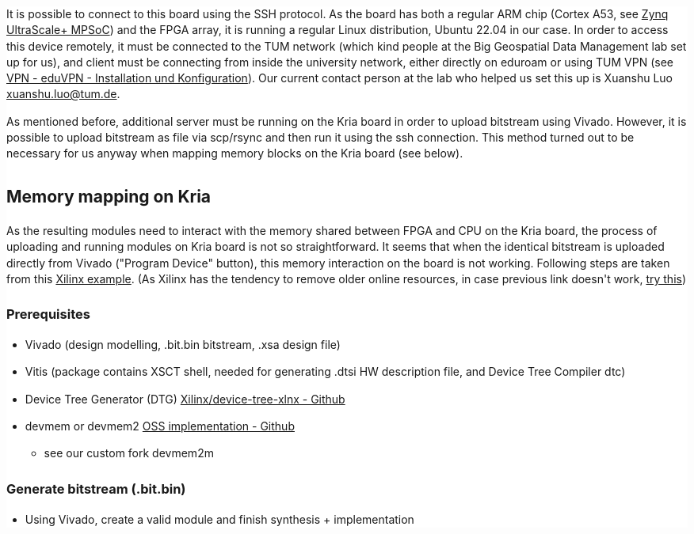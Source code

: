 It is possible to connect to this board using the SSH protocol. As the
board has both a regular ARM chip (Cortex A53, see [Zynq UltraScale+
MPSoC](https://www.xilinx.com/products/silicon-devices/soc/zynq-ultrascale-mpsoc.html))
and the FPGA array, it is running a regular Linux distribution, Ubuntu
22.04 in our case. In order to access this device remotely, it must be
connected to the TUM network (which kind people at the Big Geospatial
Data Management lab set up for us), and client must be connecting from
inside the university network, either directly on eduroam or using TUM
VPN (see [VPN - eduVPN - Installation und
Konfiguration](https://doku.lrz.de/vpn-eduvpn-installation-und-konfiguration-11491448.html)).
Our current contact person at the lab who helped us set this up is
Xuanshu Luo <xuanshu.luo@tum.de>.

As mentioned before, additional server must be running on the Kria board
in order to upload bitstream using Vivado. However, it is possible to
upload bitstream as file via scp/rsync and then run it using the ssh
connection. This method turned out to be necessary for us anyway when
mapping memory blocks on the Kria board (see below).

## Memory mapping on Kria

As the resulting modules need to interact with the memory shared between
FPGA and CPU on the Kria board, the process of uploading and running
modules on Kria board is not so straightforward. It seems that when the
identical bitstream is uploaded directly from Vivado (\"Program Device\"
button), this memory interaction on the board is not working. Following
steps are taken from this [Xilinx
example](https://xilinx.github.io/kria-apps-docs/creating_applications/2022.1/build/html/docs/vivado_accel_example.html).
(As Xilinx has the tendency to remove older online resources, in case
previous link doesn't work, [try
this](http://web.archive.org/web/20240117153005/https://xilinx.github.io/kria-apps-docs/creating_applications/2022.1/build/html/docs/vivado_accel_example.html))

### **Prerequisites**

-   Vivado (design modelling, .bit.bin bitstream, .xsa design file)

-   Vitis (package contains XSCT shell, needed for generating .dtsi HW
description file, and Device Tree Compiler dtc)

-   Device Tree Generator
(DTG) [Xilinx/device-tree-xlnx - Github](https://github.com/Xilinx/device-tree-xlnx)

-   devmem or devmem2 [OSS implementation -
Github](https://github.com/radii/devmem2)

    - see our custom fork devmem2m

### **Generate bitstream (.bit.bin)**

-   Using Vivado, create a valid module and finish synthesis +
implementation
